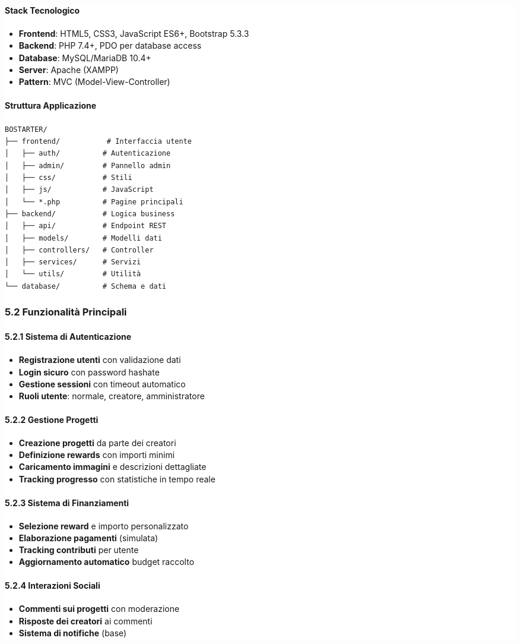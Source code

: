 #### Stack Tecnologico

- **Frontend**: HTML5, CSS3, JavaScript ES6+, Bootstrap 5.3.3
- **Backend**: PHP 7.4+, PDO per database access
- **Database**: MySQL/MariaDB 10.4+
- **Server**: Apache (XAMPP)
- **Pattern**: MVC (Model-View-Controller)

#### Struttura Applicazione

```
BOSTARTER/
├── frontend/           # Interfaccia utente
│   ├── auth/          # Autenticazione
│   ├── admin/         # Pannello admin
│   ├── css/           # Stili
│   ├── js/            # JavaScript
│   └── *.php          # Pagine principali
├── backend/           # Logica business
│   ├── api/           # Endpoint REST
│   ├── models/        # Modelli dati
│   ├── controllers/   # Controller
│   ├── services/      # Servizi
│   └── utils/         # Utilità
└── database/          # Schema e dati
```

### 5.2 Funzionalità Principali

#### 5.2.1 Sistema di Autenticazione

- **Registrazione utenti** con validazione dati
- **Login sicuro** con password hashate
- **Gestione sessioni** con timeout automatico
- **Ruoli utente**: normale, creatore, amministratore

#### 5.2.2 Gestione Progetti

- **Creazione progetti** da parte dei creatori
- **Definizione rewards** con importi minimi
- **Caricamento immagini** e descrizioni dettagliate
- **Tracking progresso** con statistiche in tempo reale

#### 5.2.3 Sistema di Finanziamenti

- **Selezione reward** e importo personalizzato
- **Elaborazione pagamenti** (simulata)
- **Tracking contributi** per utente
- **Aggiornamento automatico** budget raccolto

#### 5.2.4 Interazioni Sociali

- **Commenti sui progetti** con moderazione
- **Risposte dei creatori** ai commenti
- **Sistema di notifiche** (base)
